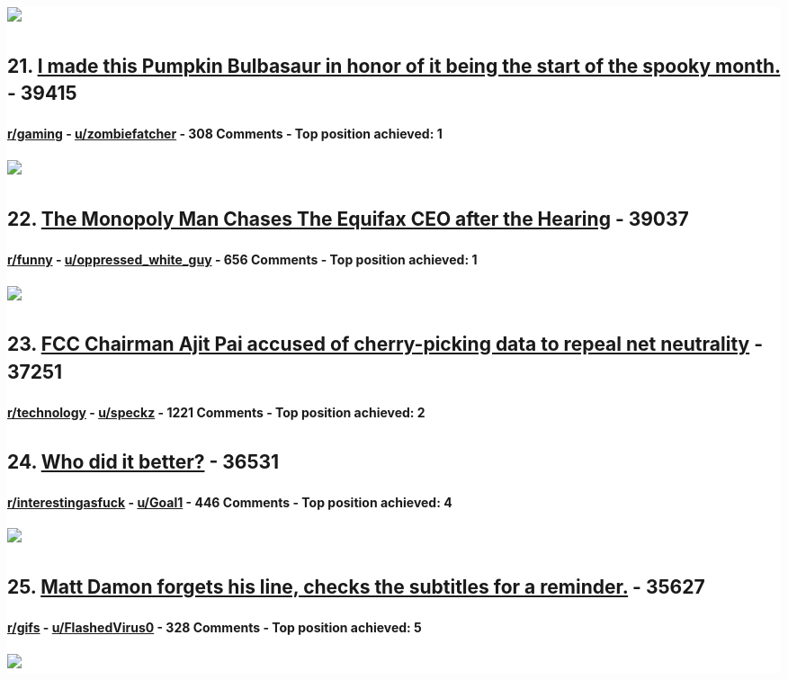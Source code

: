 <a href="https://i.redd.it/n3yg5lejaupz.jpg"><img src="https://b.thumbs.redditmedia.com/hZzI7dQerDJ-gSXQWwkVmIMK2KHQANI6upISTj5x_yI.jpg"></img></a>

## 21. [I made this Pumpkin Bulbasaur in honor of it being the start of the spooky month.](http://reddit.com/r/gaming/comments/745vua/i_made_this_pumpkin_bulbasaur_in_honor_of_it/) - 39415
#### [r/gaming](http://reddit.com/r/gaming) - [u/zombiefatcher](http://reddit.com/u/zombiefatcher) - 308 Comments - Top position achieved: 1

<a href="https://i.redd.it/idq4s7bcqqpz.png"><img src="https://b.thumbs.redditmedia.com/AA4KBsi-_lDecMEVYhw-rvo8TP_EZJ0med-fnreLHxU.jpg"></img></a>

## 22. [The Monopoly Man Chases The Equifax CEO after the Hearing](http://reddit.com/r/funny/comments/74bu5k/the_monopoly_man_chases_the_equifax_ceo_after_the/) - 39037
#### [r/funny](http://reddit.com/r/funny) - [u/oppressed_white_guy](http://reddit.com/u/oppressed_white_guy) - 656 Comments - Top position achieved: 1

<a href="https://gfycat.com/IllfatedOblongBullfrog"><img src="https://b.thumbs.redditmedia.com/XCm6sAb5a5zg31rY0OQi8RrRx9tErYFWroOz4TCd38w.jpg"></img></a>

## 23. [FCC Chairman Ajit Pai accused of cherry-picking data to repeal net neutrality](http://reddit.com/r/technology/comments/747n3p/fcc_chairman_ajit_pai_accused_of_cherrypicking/) - 37251
#### [r/technology](http://reddit.com/r/technology) - [u/speckz](http://reddit.com/u/speckz) - 1221 Comments - Top position achieved: 2

## 24. [Who did it better?](http://reddit.com/r/interestingasfuck/comments/747hrj/who_did_it_better/) - 36531
#### [r/interestingasfuck](http://reddit.com/r/interestingasfuck) - [u/Goal1](http://reddit.com/u/Goal1) - 446 Comments - Top position achieved: 4

<a href="https://i.imgur.com/HI5vT0C.gifv"><img src="https://b.thumbs.redditmedia.com/IptNbpliN9pMyFQyakbtebw5DBk4iR5tJIFSQ8-RN0A.jpg"></img></a>

## 25. [Matt Damon forgets his line, checks the subtitles for a reminder.](http://reddit.com/r/gifs/comments/748gww/matt_damon_forgets_his_line_checks_the_subtitles/) - 35627
#### [r/gifs](http://reddit.com/r/gifs) - [u/FlashedVirus0](http://reddit.com/u/FlashedVirus0) - 328 Comments - Top position achieved: 5

<a href="https://i.imgur.com/EMgZ6fH.gifv"><img src="https://b.thumbs.redditmedia.com/QGp6GB0D-VvgFV1FVmItKRZ-rwgJNZoPD6KSUVQVbMY.jpg"></img></a>
